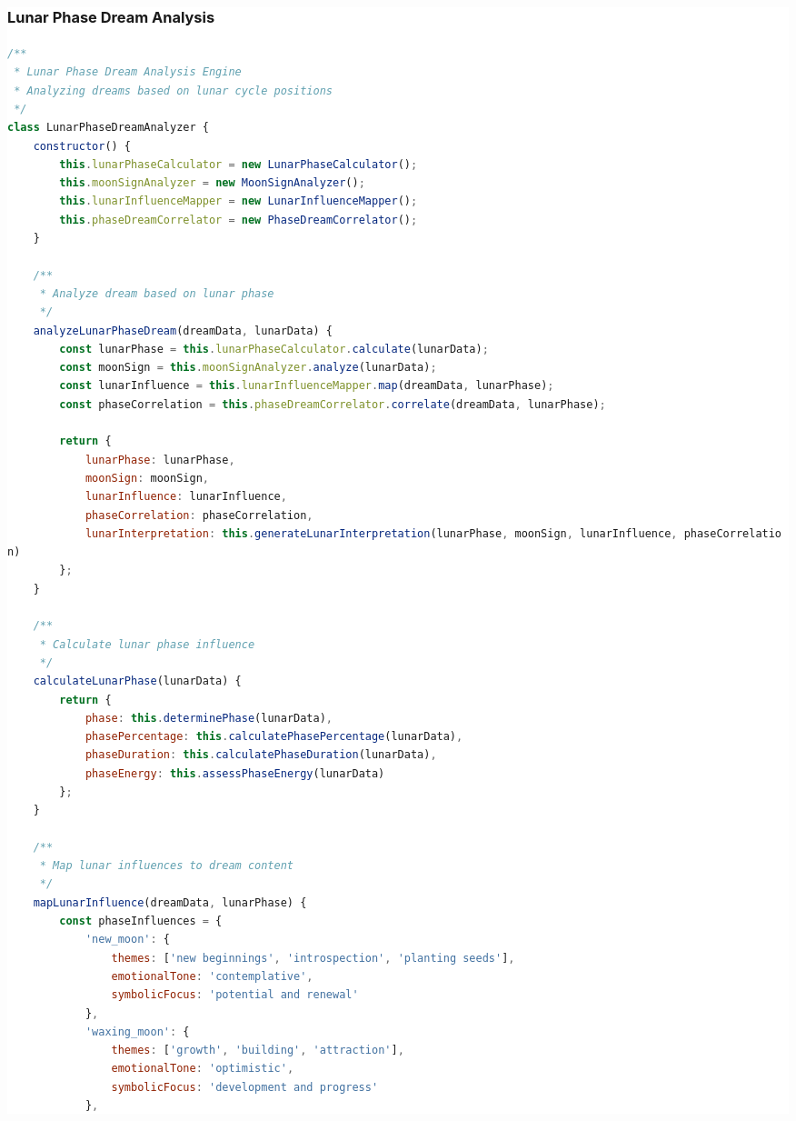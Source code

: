 ```javascript
```

### Lunar Phase Dream Analysis

```javascript
/**
 * Lunar Phase Dream Analysis Engine
 * Analyzing dreams based on lunar cycle positions
 */
class LunarPhaseDreamAnalyzer {
    constructor() {
        this.lunarPhaseCalculator = new LunarPhaseCalculator();
        this.moonSignAnalyzer = new MoonSignAnalyzer();
        this.lunarInfluenceMapper = new LunarInfluenceMapper();
        this.phaseDreamCorrelator = new PhaseDreamCorrelator();
    }

    /**
     * Analyze dream based on lunar phase
     */
    analyzeLunarPhaseDream(dreamData, lunarData) {
        const lunarPhase = this.lunarPhaseCalculator.calculate(lunarData);
        const moonSign = this.moonSignAnalyzer.analyze(lunarData);
        const lunarInfluence = this.lunarInfluenceMapper.map(dreamData, lunarPhase);
        const phaseCorrelation = this.phaseDreamCorrelator.correlate(dreamData, lunarPhase);

        return {
            lunarPhase: lunarPhase,
            moonSign: moonSign,
            lunarInfluence: lunarInfluence,
            phaseCorrelation: phaseCorrelation,
            lunarInterpretation: this.generateLunarInterpretation(lunarPhase, moonSign, lunarInfluence, phaseCorrelation)
        };
    }

    /**
     * Calculate lunar phase influence
     */
    calculateLunarPhase(lunarData) {
        return {
            phase: this.determinePhase(lunarData),
            phasePercentage: this.calculatePhasePercentage(lunarData),
            phaseDuration: this.calculatePhaseDuration(lunarData),
            phaseEnergy: this.assessPhaseEnergy(lunarData)
        };
    }

    /**
     * Map lunar influences to dream content
     */
    mapLunarInfluence(dreamData, lunarPhase) {
        const phaseInfluences = {
            'new_moon': {
                themes: ['new beginnings', 'introspection', 'planting seeds'],
                emotionalTone: 'contemplative',
                symbolicFocus: 'potential and renewal'
            },
            'waxing_moon': {
                themes: ['growth', 'building', 'attraction'],
                emotionalTone: 'optimistic',
                symbolicFocus: 'development and progress'
            },
```